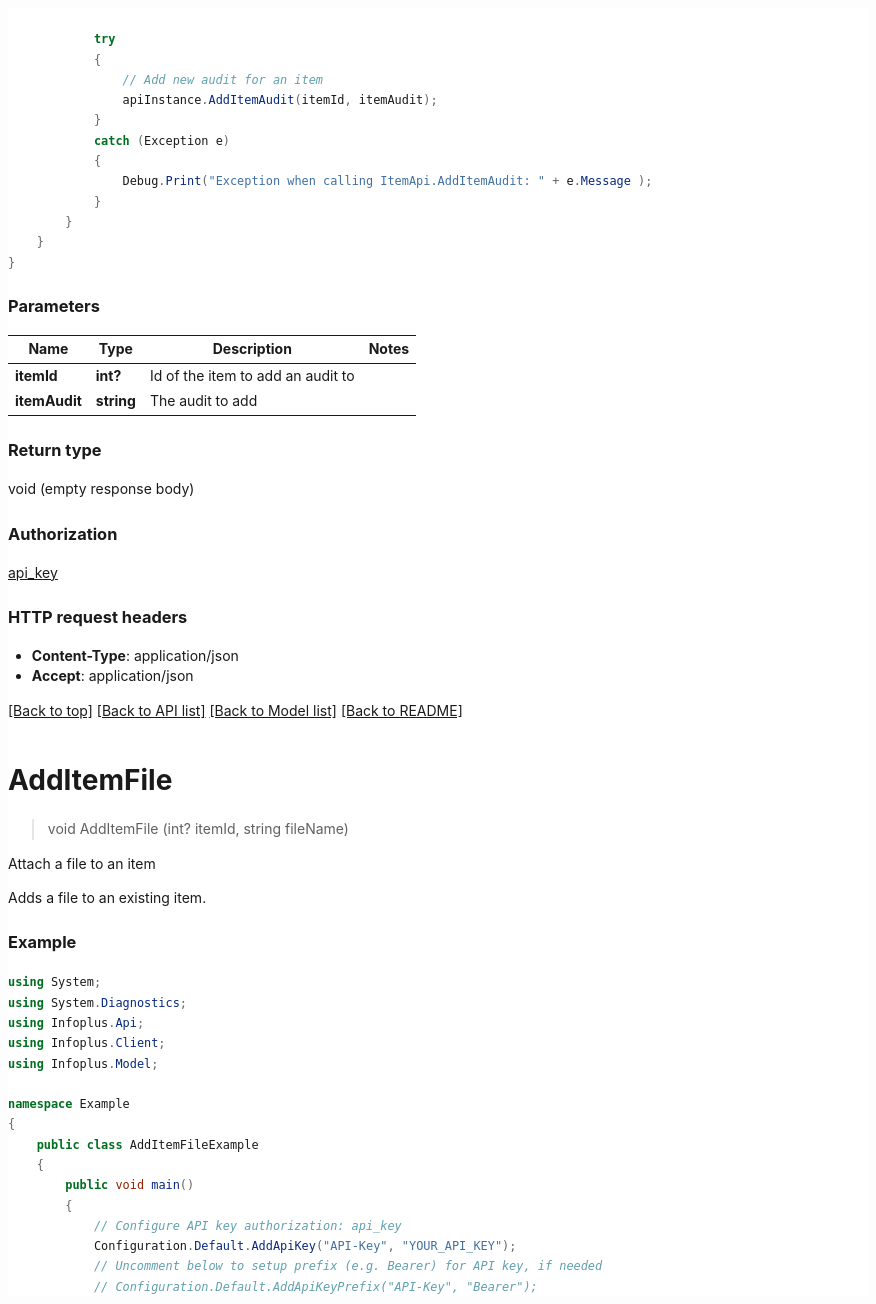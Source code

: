 ```csharp

            try
            {
                // Add new audit for an item
                apiInstance.AddItemAudit(itemId, itemAudit);
            }
            catch (Exception e)
            {
                Debug.Print("Exception when calling ItemApi.AddItemAudit: " + e.Message );
            }
        }
    }
}
```

### Parameters

Name | Type | Description  | Notes
------------- | ------------- | ------------- | -------------
 **itemId** | **int?**| Id of the item to add an audit to | 
 **itemAudit** | **string**| The audit to add | 

### Return type

void (empty response body)

### Authorization

[api_key](../README.md#api_key)

### HTTP request headers

 - **Content-Type**: application/json
 - **Accept**: application/json

[[Back to top]](#) [[Back to API list]](../README.md#documentation-for-api-endpoints) [[Back to Model list]](../README.md#documentation-for-models) [[Back to README]](../README.md)

<a name="additemfile"></a>
# **AddItemFile**
> void AddItemFile (int? itemId, string fileName)

Attach a file to an item

Adds a file to an existing item.

### Example
```csharp
using System;
using System.Diagnostics;
using Infoplus.Api;
using Infoplus.Client;
using Infoplus.Model;

namespace Example
{
    public class AddItemFileExample
    {
        public void main()
        {
            // Configure API key authorization: api_key
            Configuration.Default.AddApiKey("API-Key", "YOUR_API_KEY");
            // Uncomment below to setup prefix (e.g. Bearer) for API key, if needed
            // Configuration.Default.AddApiKeyPrefix("API-Key", "Bearer");
```